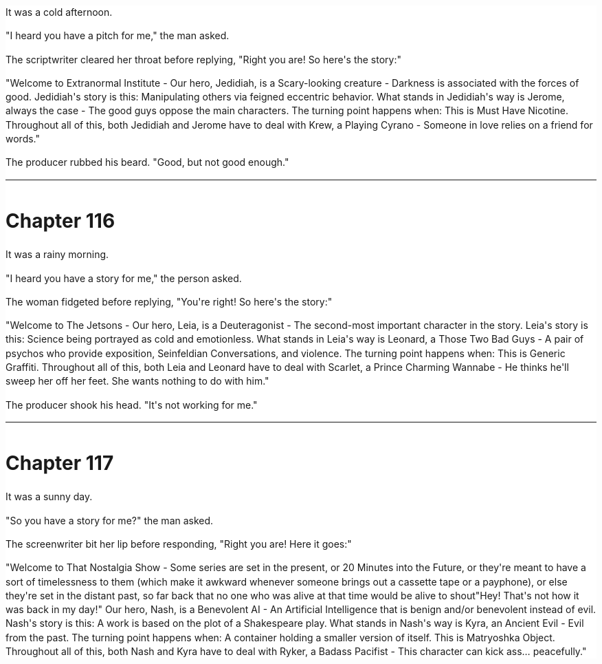 It was a cold afternoon.

"I heard you have a pitch for me," the man asked.

The scriptwriter cleared her throat before replying, "Right you are! So here's the story:"

"Welcome to Extranormal Institute - Our hero, Jedidiah, is a Scary-looking creature - Darkness is associated with the forces of good. Jedidiah's story is this: Manipulating others via feigned eccentric behavior. What stands in Jedidiah's way is Jerome, always the case - The good guys oppose the main characters. The turning point happens when: This is Must Have Nicotine. Throughout all of this, both Jedidiah and Jerome have to deal with Krew, a Playing Cyrano - Someone in love relies on a friend for words."

The producer rubbed his beard. "Good, but not good enough."



---



# Chapter 116

It was a rainy morning.

"I heard you have a story for me," the person asked.

The woman fidgeted before replying, "You're right! So here's the story:"

"Welcome to The Jetsons - Our hero, Leia, is a Deuteragonist - The second-most important character in the story. Leia's story is this: Science being portrayed as cold and emotionless. What stands in Leia's way is Leonard, a Those Two Bad Guys - A pair of psychos who provide exposition, Seinfeldian Conversations, and violence. The turning point happens when: This is Generic Graffiti. Throughout all of this, both Leia and Leonard have to deal with Scarlet, a Prince Charming Wannabe - He thinks he'll sweep her off her feet. She wants nothing to do with him."

The producer shook his head. "It's not working for me."



---



# Chapter 117

It was a sunny day.

"So you have a story for me?" the man asked.

The screenwriter bit her lip before responding, "Right you are! Here it goes:"

"Welcome to That Nostalgia Show - Some series are set in the present, or 20 Minutes into the Future, or they're meant to have a sort of timelessness to them (which make it awkward whenever someone brings out a cassette tape or a payphone), or else they're set in the distant past, so far back that no one who was alive at that time would be alive to shout"Hey! That's not how it was back in my day!" Our hero, Nash, is a Benevolent AI - An Artificial Intelligence that is benign and/or benevolent instead of evil. Nash's story is this: A work is based on the plot of a Shakespeare play. What stands in Nash's way is Kyra, an Ancient Evil - Evil from the past. The turning point happens when: A container holding a smaller version of itself. This is Matryoshka Object. Throughout all of this, both Nash and Kyra have to deal with Ryker, a Badass Pacifist - This character can kick ass… peacefully."
